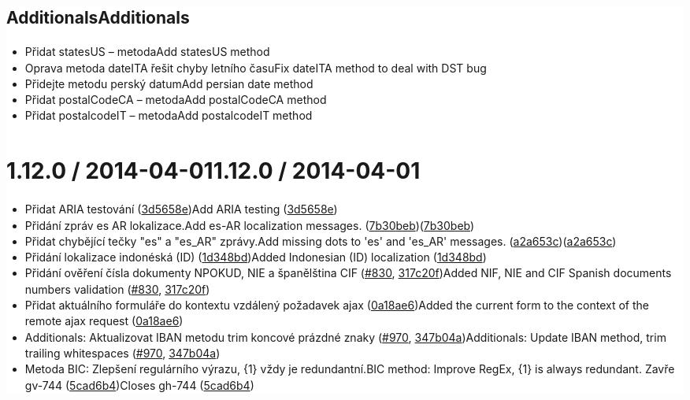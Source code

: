 ## <a name="additionals"></a><span data-ttu-id="00ddc-181">Additionals</span><span class="sxs-lookup"><span data-stu-id="00ddc-181">Additionals</span></span>
* <span data-ttu-id="00ddc-182">Přidat statesUS – metoda</span><span class="sxs-lookup"><span data-stu-id="00ddc-182">Add statesUS method</span></span>
* <span data-ttu-id="00ddc-183">Oprava metoda dateITA řešit chyby letního času</span><span class="sxs-lookup"><span data-stu-id="00ddc-183">Fix dateITA method to deal with DST bug</span></span>
* <span data-ttu-id="00ddc-184">Přidejte metodu perský datum</span><span class="sxs-lookup"><span data-stu-id="00ddc-184">Add persian date method</span></span>
* <span data-ttu-id="00ddc-185">Přidat postalCodeCA – metoda</span><span class="sxs-lookup"><span data-stu-id="00ddc-185">Add postalCodeCA method</span></span>
* <span data-ttu-id="00ddc-186">Přidat postalcodeIT – metoda</span><span class="sxs-lookup"><span data-stu-id="00ddc-186">Add postalcodeIT method</span></span>

<a name="1120--2014-04-01"></a><span data-ttu-id="00ddc-187">1.12.0 / 2014-04-01</span><span class="sxs-lookup"><span data-stu-id="00ddc-187">1.12.0 / 2014-04-01</span></span>
==================

* <span data-ttu-id="00ddc-188">Přidat ARIA testování ([3d5658e](https://github.com/jzaefferer/jquery-validation/commit/3d5658e9e4825fab27198c256beed86f0bd12577))</span><span class="sxs-lookup"><span data-stu-id="00ddc-188">Add ARIA testing ([3d5658e](https://github.com/jzaefferer/jquery-validation/commit/3d5658e9e4825fab27198c256beed86f0bd12577))</span></span>
* <span data-ttu-id="00ddc-189">Přidání zpráv es AR lokalizace.</span><span class="sxs-lookup"><span data-stu-id="00ddc-189">Add es-AR localization messages.</span></span> <span data-ttu-id="00ddc-190">([7b30beb](https://github.com/jzaefferer/jquery-validation/commit/7b30beb8ebd218c38a55d26a63d529e16035c7a2))</span><span class="sxs-lookup"><span data-stu-id="00ddc-190">([7b30beb](https://github.com/jzaefferer/jquery-validation/commit/7b30beb8ebd218c38a55d26a63d529e16035c7a2))</span></span>
* <span data-ttu-id="00ddc-191">Přidat chybějící tečky "es" a "es_AR" zprávy.</span><span class="sxs-lookup"><span data-stu-id="00ddc-191">Add missing dots to 'es' and 'es_AR' messages.</span></span> <span data-ttu-id="00ddc-192">([a2a653c](https://github.com/jzaefferer/jquery-validation/commit/a2a653cb68926ca034b4b09d742d275db934d040))</span><span class="sxs-lookup"><span data-stu-id="00ddc-192">([a2a653c](https://github.com/jzaefferer/jquery-validation/commit/a2a653cb68926ca034b4b09d742d275db934d040))</span></span>
* <span data-ttu-id="00ddc-193">Přidání lokalizace indonéská (ID) ([1d348bd](https://github.com/jzaefferer/jquery-validation/commit/1d348bdcb65807c71da8d0bfc13a97663631cd3a))</span><span class="sxs-lookup"><span data-stu-id="00ddc-193">Added Indonesian (ID) localization ([1d348bd](https://github.com/jzaefferer/jquery-validation/commit/1d348bdcb65807c71da8d0bfc13a97663631cd3a))</span></span>
* <span data-ttu-id="00ddc-194">Přidání ověření čísla dokumenty NPOKUD, NIE a španělština CIF ([#830](https://github.com/jzaefferer/jquery-validation/issues/830), [317c20f](https://github.com/jzaefferer/jquery-validation/commit/317c20fa9bb772770bb9b70d46c7081d7cfc6545))</span><span class="sxs-lookup"><span data-stu-id="00ddc-194">Added NIF, NIE and CIF Spanish documents numbers validation ([#830](https://github.com/jzaefferer/jquery-validation/issues/830), [317c20f](https://github.com/jzaefferer/jquery-validation/commit/317c20fa9bb772770bb9b70d46c7081d7cfc6545))</span></span>
* <span data-ttu-id="00ddc-195">Přidat aktuálního formuláře do kontextu vzdálený požadavek ajax ([0a18ae6](https://github.com/jzaefferer/jquery-validation/commit/0a18ae65b9b6d877e3d15650a5c2617a9d2b11d5))</span><span class="sxs-lookup"><span data-stu-id="00ddc-195">Added the current form to the context of the remote ajax request ([0a18ae6](https://github.com/jzaefferer/jquery-validation/commit/0a18ae65b9b6d877e3d15650a5c2617a9d2b11d5))</span></span>
* <span data-ttu-id="00ddc-196">Additionals: Aktualizovat IBAN metodu trim koncové prázdné znaky ([#970](https://github.com/jzaefferer/jquery-validation/issues/970), [347b04a](https://github.com/jzaefferer/jquery-validation/commit/347b04a7d4e798227405246a5de3fc57451d52e1))</span><span class="sxs-lookup"><span data-stu-id="00ddc-196">Additionals: Update IBAN method, trim trailing whitespaces ([#970](https://github.com/jzaefferer/jquery-validation/issues/970), [347b04a](https://github.com/jzaefferer/jquery-validation/commit/347b04a7d4e798227405246a5de3fc57451d52e1))</span></span>
* <span data-ttu-id="00ddc-197">Metoda BIC: Zlepšení regulárního výrazu, {1} vždy je redundantní.</span><span class="sxs-lookup"><span data-stu-id="00ddc-197">BIC method: Improve RegEx, {1} is always redundant.</span></span> <span data-ttu-id="00ddc-198">Zavře gv-744 ([5cad6b4](https://github.com/jzaefferer/jquery-validation/commit/5cad6b493575e8a9a82470d17e0900c881130873))</span><span class="sxs-lookup"><span data-stu-id="00ddc-198">Closes gh-744 ([5cad6b4](https://github.com/jzaefferer/jquery-validation/commit/5cad6b493575e8a9a82470d17e0900c881130873))</span></span>